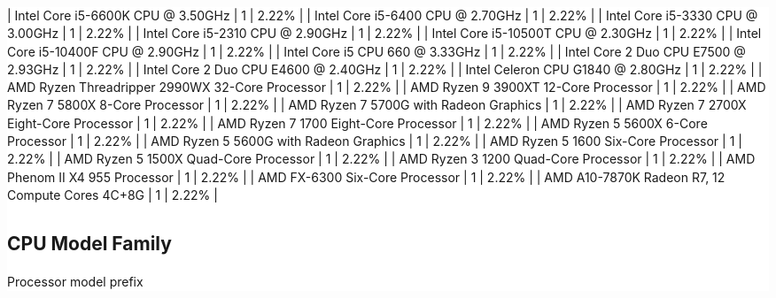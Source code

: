 | Intel Core i5-6600K CPU @ 3.50GHz               | 1        | 2.22%   |
| Intel Core i5-6400 CPU @ 2.70GHz                | 1        | 2.22%   |
| Intel Core i5-3330 CPU @ 3.00GHz                | 1        | 2.22%   |
| Intel Core i5-2310 CPU @ 2.90GHz                | 1        | 2.22%   |
| Intel Core i5-10500T CPU @ 2.30GHz              | 1        | 2.22%   |
| Intel Core i5-10400F CPU @ 2.90GHz              | 1        | 2.22%   |
| Intel Core i5 CPU 660 @ 3.33GHz                 | 1        | 2.22%   |
| Intel Core 2 Duo CPU E7500 @ 2.93GHz            | 1        | 2.22%   |
| Intel Core 2 Duo CPU E4600 @ 2.40GHz            | 1        | 2.22%   |
| Intel Celeron CPU G1840 @ 2.80GHz               | 1        | 2.22%   |
| AMD Ryzen Threadripper 2990WX 32-Core Processor | 1        | 2.22%   |
| AMD Ryzen 9 3900XT 12-Core Processor            | 1        | 2.22%   |
| AMD Ryzen 7 5800X 8-Core Processor              | 1        | 2.22%   |
| AMD Ryzen 7 5700G with Radeon Graphics          | 1        | 2.22%   |
| AMD Ryzen 7 2700X Eight-Core Processor          | 1        | 2.22%   |
| AMD Ryzen 7 1700 Eight-Core Processor           | 1        | 2.22%   |
| AMD Ryzen 5 5600X 6-Core Processor              | 1        | 2.22%   |
| AMD Ryzen 5 5600G with Radeon Graphics          | 1        | 2.22%   |
| AMD Ryzen 5 1600 Six-Core Processor             | 1        | 2.22%   |
| AMD Ryzen 5 1500X Quad-Core Processor           | 1        | 2.22%   |
| AMD Ryzen 3 1200 Quad-Core Processor            | 1        | 2.22%   |
| AMD Phenom II X4 955 Processor                  | 1        | 2.22%   |
| AMD FX-6300 Six-Core Processor                  | 1        | 2.22%   |
| AMD A10-7870K Radeon R7, 12 Compute Cores 4C+8G | 1        | 2.22%   |

CPU Model Family
----------------

Processor model prefix
